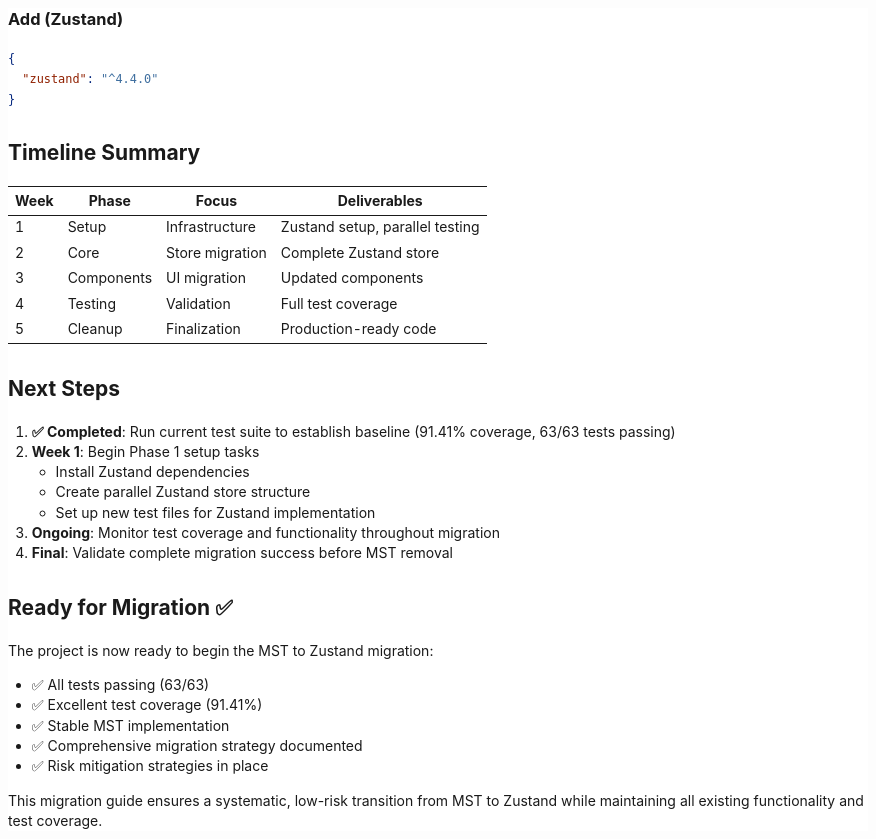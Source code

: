 ### Add (Zustand)
```json
{
  "zustand": "^4.4.0"
}
```

## Timeline Summary

| Week | Phase | Focus | Deliverables |
|------|-------|-------|--------------|
| 1 | Setup | Infrastructure | Zustand setup, parallel testing |
| 2 | Core | Store migration | Complete Zustand store |
| 3 | Components | UI migration | Updated components |
| 4 | Testing | Validation | Full test coverage |
| 5 | Cleanup | Finalization | Production-ready code |

## Next Steps

1. **✅ Completed**: Run current test suite to establish baseline (91.41% coverage, 63/63 tests passing)
2. **Week 1**: Begin Phase 1 setup tasks
   - Install Zustand dependencies
   - Create parallel Zustand store structure
   - Set up new test files for Zustand implementation
3. **Ongoing**: Monitor test coverage and functionality throughout migration
4. **Final**: Validate complete migration success before MST removal

## Ready for Migration ✅

The project is now ready to begin the MST to Zustand migration:
- ✅ All tests passing (63/63)
- ✅ Excellent test coverage (91.41%)
- ✅ Stable MST implementation
- ✅ Comprehensive migration strategy documented
- ✅ Risk mitigation strategies in place

This migration guide ensures a systematic, low-risk transition from MST to Zustand while maintaining all existing functionality and test coverage.
